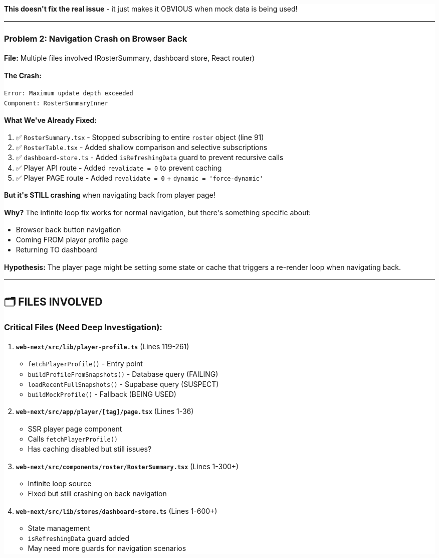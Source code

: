 **This doesn't fix the real issue** - it just makes it OBVIOUS when mock data is being used!

---

### Problem 2: Navigation Crash on Browser Back

**File:** Multiple files involved (RosterSummary, dashboard store, React router)

**The Crash:**
```
Error: Maximum update depth exceeded
Component: RosterSummaryInner
```

**What We've Already Fixed:**
1. ✅ `RosterSummary.tsx` - Stopped subscribing to entire `roster` object (line 91)
2. ✅ `RosterTable.tsx` - Added shallow comparison and selective subscriptions
3. ✅ `dashboard-store.ts` - Added `isRefreshingData` guard to prevent recursive calls
4. ✅ Player API route - Added `revalidate = 0` to prevent caching
5. ✅ Player PAGE route - Added `revalidate = 0` + `dynamic = 'force-dynamic'`

**But it's STILL crashing** when navigating back from player page!

**Why?**
The infinite loop fix works for normal navigation, but there's something specific about:
- Browser back button navigation
- Coming FROM player profile page
- Returning TO dashboard

**Hypothesis:** The player page might be setting some state or cache that triggers a re-render loop when navigating back.

---

## 🗂️ **FILES INVOLVED**

### Critical Files (Need Deep Investigation):
1. **`web-next/src/lib/player-profile.ts`** (Lines 119-261)
   - `fetchPlayerProfile()` - Entry point
   - `buildProfileFromSnapshots()` - Database query (FAILING)
   - `loadRecentFullSnapshots()` - Supabase query (SUSPECT)
   - `buildMockProfile()` - Fallback (BEING USED)

2. **`web-next/src/app/player/[tag]/page.tsx`** (Lines 1-36)
   - SSR player page component
   - Calls `fetchPlayerProfile()`
   - Has caching disabled but still issues?

3. **`web-next/src/components/roster/RosterSummary.tsx`** (Lines 1-300+)
   - Infinite loop source
   - Fixed but still crashing on back navigation

4. **`web-next/src/lib/stores/dashboard-store.ts`** (Lines 1-600+)
   - State management
   - `isRefreshingData` guard added
   - May need more guards for navigation scenarios
